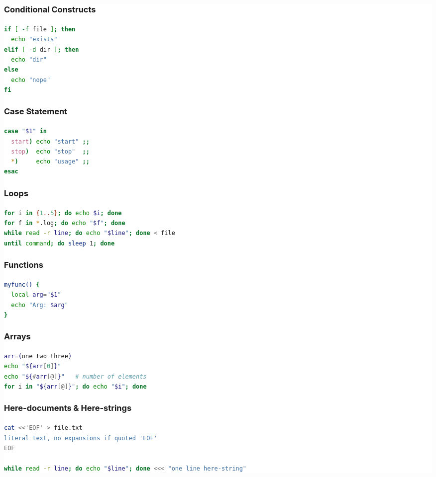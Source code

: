 ### Conditional Constructs

```bash
if [ -f file ]; then
  echo "exists"
elif [ -d dir ]; then
  echo "dir"
else
  echo "nope"
fi
```

### Case Statement

```bash
case "$1" in
  start) echo "start" ;;
  stop)  echo "stop"  ;;
  *)     echo "usage" ;;
esac
```

### Loops

```bash
for i in {1..5}; do echo $i; done
for f in *.log; do echo "$f"; done
while read -r line; do echo "$line"; done < file
until command; do sleep 1; done
```

### Functions

```bash
myfunc() {
  local arg="$1"
  echo "Arg: $arg"
}
```

### Arrays

```bash
arr=(one two three)
echo "${arr[0]}"
echo "${#arr[@]}"   # number of elements
for i in "${arr[@]}"; do echo "$i"; done
```

### Here-documents & Here-strings

```bash
cat <<'EOF' > file.txt
literal text, no expansions if quoted 'EOF'
EOF

while read -r line; do echo "$line"; done <<< "one line here-string"
```
